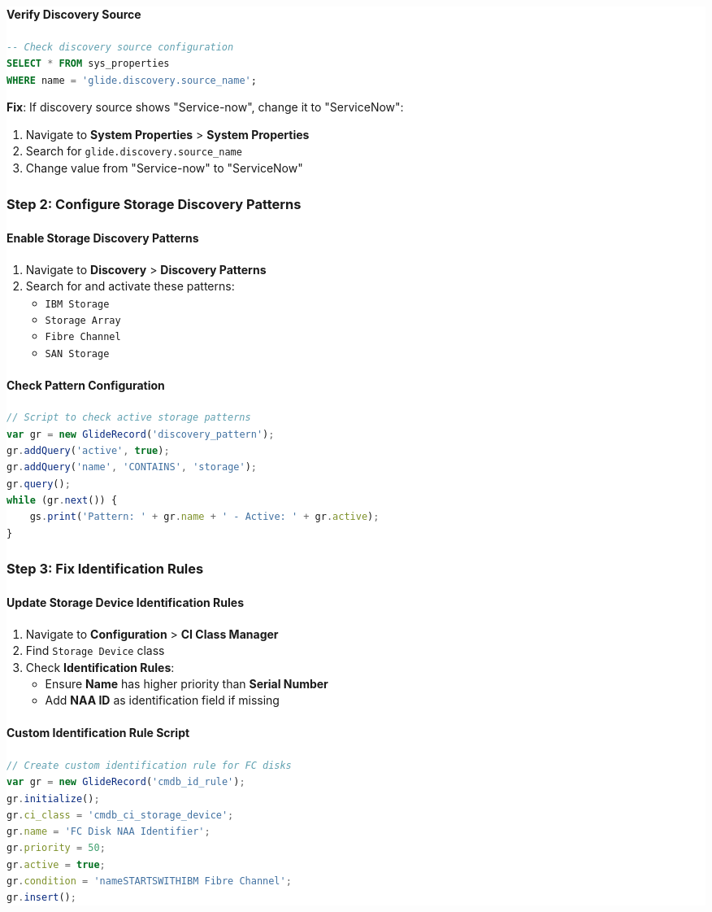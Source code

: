 #### Verify Discovery Source
```sql
-- Check discovery source configuration
SELECT * FROM sys_properties 
WHERE name = 'glide.discovery.source_name';
```

**Fix**: If discovery source shows "Service-now", change it to "ServiceNow":
1. Navigate to **System Properties** > **System Properties**
2. Search for `glide.discovery.source_name`
3. Change value from "Service-now" to "ServiceNow"

### Step 2: Configure Storage Discovery Patterns

#### Enable Storage Discovery Patterns
1. Navigate to **Discovery** > **Discovery Patterns**
2. Search for and activate these patterns:
   - `IBM Storage`
   - `Storage Array`
   - `Fibre Channel`
   - `SAN Storage`

#### Check Pattern Configuration
```javascript
// Script to check active storage patterns
var gr = new GlideRecord('discovery_pattern');
gr.addQuery('active', true);
gr.addQuery('name', 'CONTAINS', 'storage');
gr.query();
while (gr.next()) {
    gs.print('Pattern: ' + gr.name + ' - Active: ' + gr.active);
}
```

### Step 3: Fix Identification Rules

#### Update Storage Device Identification Rules
1. Navigate to **Configuration** > **CI Class Manager**
2. Find `Storage Device` class
3. Check **Identification Rules**:
   - Ensure **Name** has higher priority than **Serial Number**
   - Add **NAA ID** as identification field if missing

#### Custom Identification Rule Script
```javascript
// Create custom identification rule for FC disks
var gr = new GlideRecord('cmdb_id_rule');
gr.initialize();
gr.ci_class = 'cmdb_ci_storage_device';
gr.name = 'FC Disk NAA Identifier';
gr.priority = 50;
gr.active = true;
gr.condition = 'nameSTARTSWITHIBM Fibre Channel';
gr.insert();
```
